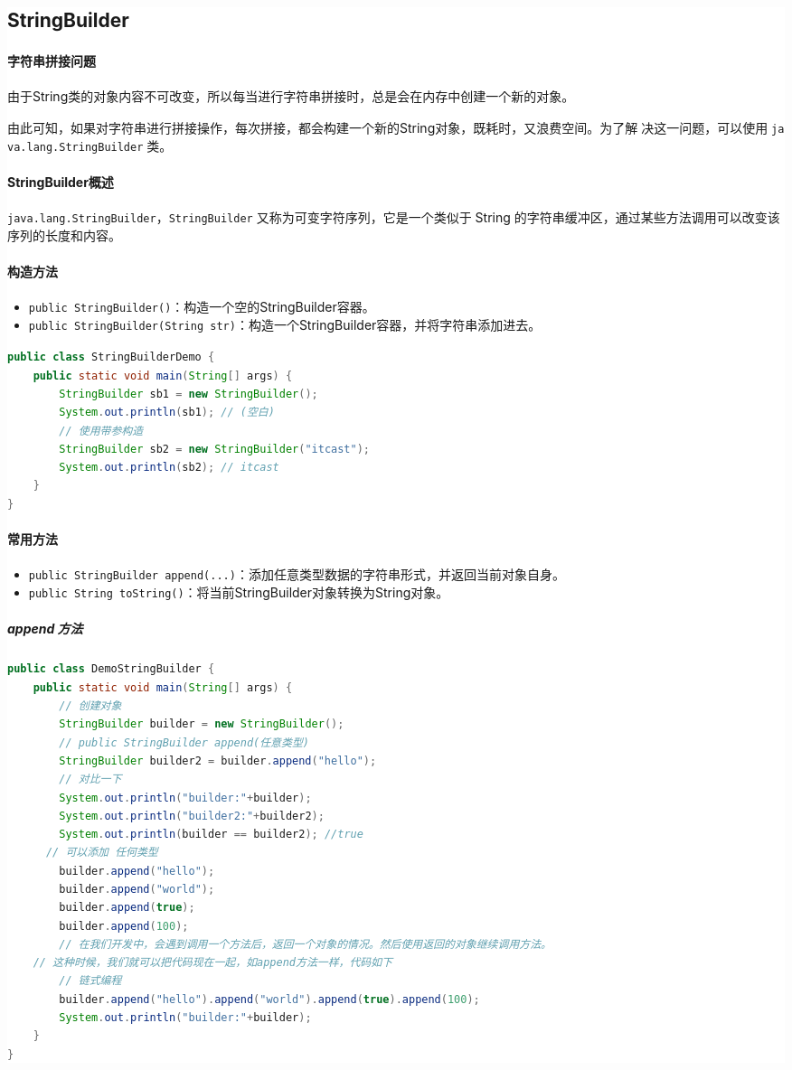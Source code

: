 

## StringBuilder

#### 字符串拼接问题

由于String类的对象内容不可改变，所以每当进行字符串拼接时，总是会在内存中创建一个新的对象。

由此可知，如果对字符串进行拼接操作，每次拼接，都会构建一个新的String对象，既耗时，又浪费空间。为了解 决这一问题，可以使用 `java.lang.StringBuilder` 类。

#### StringBuilder概述

`java.lang.StringBuilder`，`StringBuilder` 又称为可变字符序列，它是一个类似于 String 的字符串缓冲区，通过某些方法调用可以改变该序列的长度和内容。

#### 构造方法

- `public StringBuilder()`：构造一个空的StringBuilder容器。
- `public StringBuilder(String str)`：构造一个StringBuilder容器，并将字符串添加进去。

```java
public class StringBuilderDemo {
    public static void main(String[] args) {
        StringBuilder sb1 = new StringBuilder();
        System.out.println(sb1); // (空白)
        // 使用带参构造
        StringBuilder sb2 = new StringBuilder("itcast");
        System.out.println(sb2); // itcast
    }
}
```

#### 常用方法

- `public StringBuilder append(...)`：添加任意类型数据的字符串形式，并返回当前对象自身。
- `public String toString()`：将当前StringBuilder对象转换为String对象。

##### append 方法

```java
public class DemoStringBuilder {
	public static void main(String[] args) {
		// 创建对象
		StringBuilder builder = new StringBuilder();
		// public StringBuilder append(任意类型)
		StringBuilder builder2 = builder.append("hello");
		// 对比一下
		System.out.println("builder:"+builder);
		System.out.println("builder2:"+builder2);
		System.out.println(builder == builder2); //true
	  // 可以添加 任何类型
		builder.append("hello");
		builder.append("world");
		builder.append(true);
		builder.append(100);
		// 在我们开发中，会遇到调用一个方法后，返回一个对象的情况。然后使用返回的对象继续调用方法。
    // 这种时候，我们就可以把代码现在一起，如append方法一样，代码如下
		// 链式编程
		builder.append("hello").append("world").append(true).append(100);
		System.out.println("builder:"+builder);
	}
}
```
